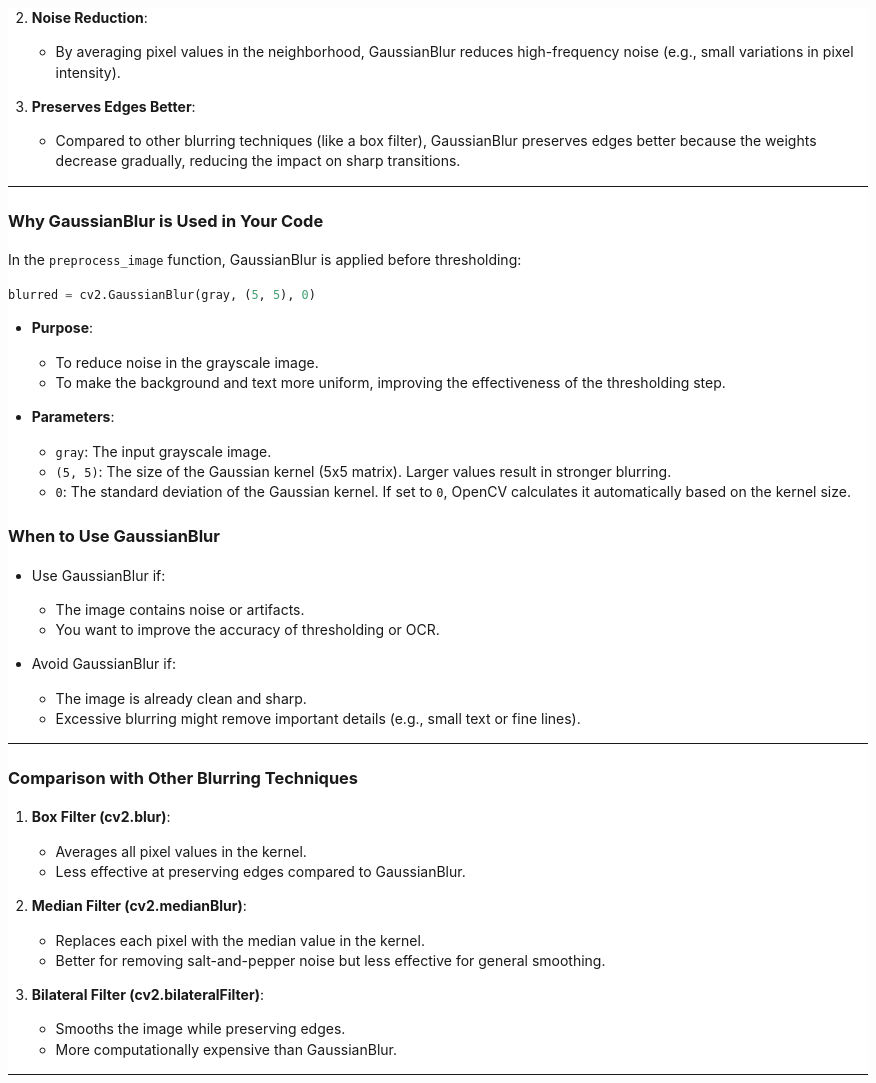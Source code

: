 2. **Noise Reduction**:
   - By averaging pixel values in the neighborhood, GaussianBlur reduces high-frequency noise (e.g., small variations in pixel intensity).

3. **Preserves Edges Better**:
   - Compared to other blurring techniques (like a box filter), GaussianBlur preserves edges better because the weights decrease gradually, reducing the impact on sharp transitions.

---

### **Why GaussianBlur is Used in Your Code**
In the `preprocess_image` function, GaussianBlur is applied before thresholding:

```python
blurred = cv2.GaussianBlur(gray, (5, 5), 0)
```

- **Purpose**:
  - To reduce noise in the grayscale image.
  - To make the background and text more uniform, improving the effectiveness of the thresholding step.

- **Parameters**:
  - `gray`: The input grayscale image.
  - `(5, 5)`: The size of the Gaussian kernel (5x5 matrix). Larger values result in stronger blurring.
  - `0`: The standard deviation of the Gaussian kernel. If set to `0`, OpenCV calculates it automatically based on the kernel size.


### **When to Use GaussianBlur**
- Use GaussianBlur if:
  - The image contains noise or artifacts.
  - You want to improve the accuracy of thresholding or OCR.

- Avoid GaussianBlur if:
  - The image is already clean and sharp.
  - Excessive blurring might remove important details (e.g., small text or fine lines).

---

### **Comparison with Other Blurring Techniques**
1. **Box Filter (cv2.blur)**:
   - Averages all pixel values in the kernel.
   - Less effective at preserving edges compared to GaussianBlur.

2. **Median Filter (cv2.medianBlur)**:
   - Replaces each pixel with the median value in the kernel.
   - Better for removing salt-and-pepper noise but less effective for general smoothing.

3. **Bilateral Filter (cv2.bilateralFilter)**:
   - Smooths the image while preserving edges.
   - More computationally expensive than GaussianBlur.

---

